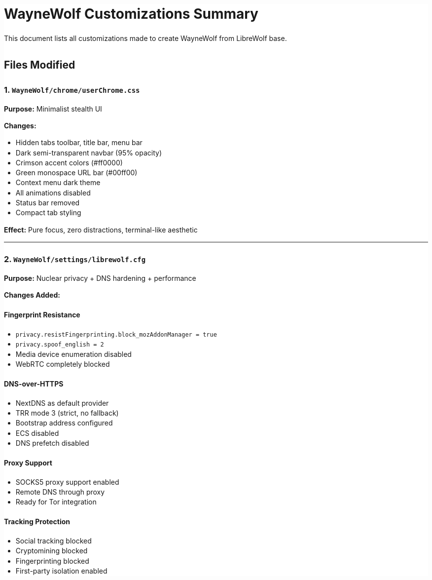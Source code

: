 # WayneWolf Customizations Summary

This document lists all customizations made to create WayneWolf from LibreWolf base.

## Files Modified

### 1. `WayneWolf/chrome/userChrome.css`
**Purpose:** Minimalist stealth UI

**Changes:**
- Hidden tabs toolbar, title bar, menu bar
- Dark semi-transparent navbar (95% opacity)
- Crimson accent colors (#ff0000)
- Green monospace URL bar (#00ff00)
- Context menu dark theme
- All animations disabled
- Status bar removed
- Compact tab styling

**Effect:** Pure focus, zero distractions, terminal-like aesthetic

---

### 2. `WayneWolf/settings/librewolf.cfg`
**Purpose:** Nuclear privacy + DNS hardening + performance

**Changes Added:**

#### Fingerprint Resistance
- `privacy.resistFingerprinting.block_mozAddonManager = true`
- `privacy.spoof_english = 2`
- Media device enumeration disabled
- WebRTC completely blocked

#### DNS-over-HTTPS
- NextDNS as default provider
- TRR mode 3 (strict, no fallback)
- Bootstrap address configured
- ECS disabled
- DNS prefetch disabled

#### Proxy Support
- SOCKS5 proxy support enabled
- Remote DNS through proxy
- Ready for Tor integration

#### Tracking Protection
- Social tracking blocked
- Cryptomining blocked
- Fingerprinting blocked
- First-party isolation enabled
